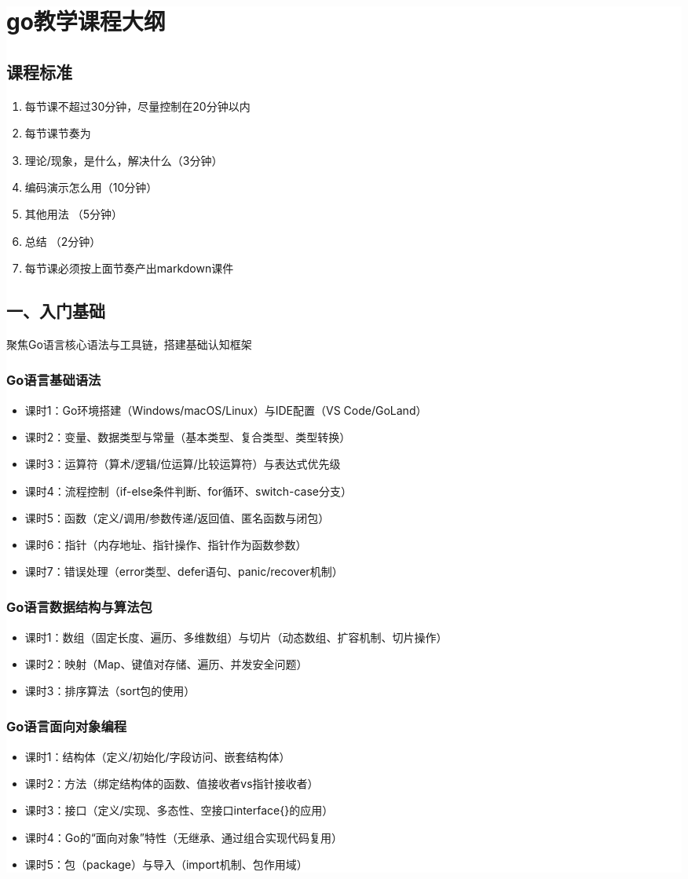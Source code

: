 # go教学课程大纲

## 课程标准

1. 每节课不超过30分钟，尽量控制在20分钟以内

1. 每节课节奏为

1. 理论/现象，是什么，解决什么（3分钟）

1. 编码演示怎么用（10分钟）

1. 其他用法 （5分钟）

1. 总结 （2分钟）

1. 每节课必须按上面节奏产出markdown课件

## 一、入门基础

聚焦Go语言核心语法与工具链，搭建基础认知框架

### Go语言基础语法

- 课时1：Go环境搭建（Windows/macOS/Linux）与IDE配置（VS Code/GoLand）

- 课时2：变量、数据类型与常量（基本类型、复合类型、类型转换）

- 课时3：运算符（算术/逻辑/位运算/比较运算符）与表达式优先级

- 课时4：流程控制（if-else条件判断、for循环、switch-case分支）

- 课时5：函数（定义/调用/参数传递/返回值、匿名函数与闭包）

- 课时6：指针（内存地址、指针操作、指针作为函数参数）

- 课时7：错误处理（error类型、defer语句、panic/recover机制）

### Go语言数据结构与算法包

- 课时1：数组（固定长度、遍历、多维数组）与切片（动态数组、扩容机制、切片操作）

- 课时2：映射（Map、键值对存储、遍历、并发安全问题）

- 课时3：排序算法（sort包的使用）


### Go语言面向对象编程

- 课时1：结构体（定义/初始化/字段访问、嵌套结构体）

- 课时2：方法（绑定结构体的函数、值接收者vs指针接收者）

- 课时3：接口（定义/实现、多态性、空接口interface{}的应用）

- 课时4：Go的“面向对象”特性（无继承、通过组合实现代码复用）

- 课时5：包（package）与导入（import机制、包作用域）
